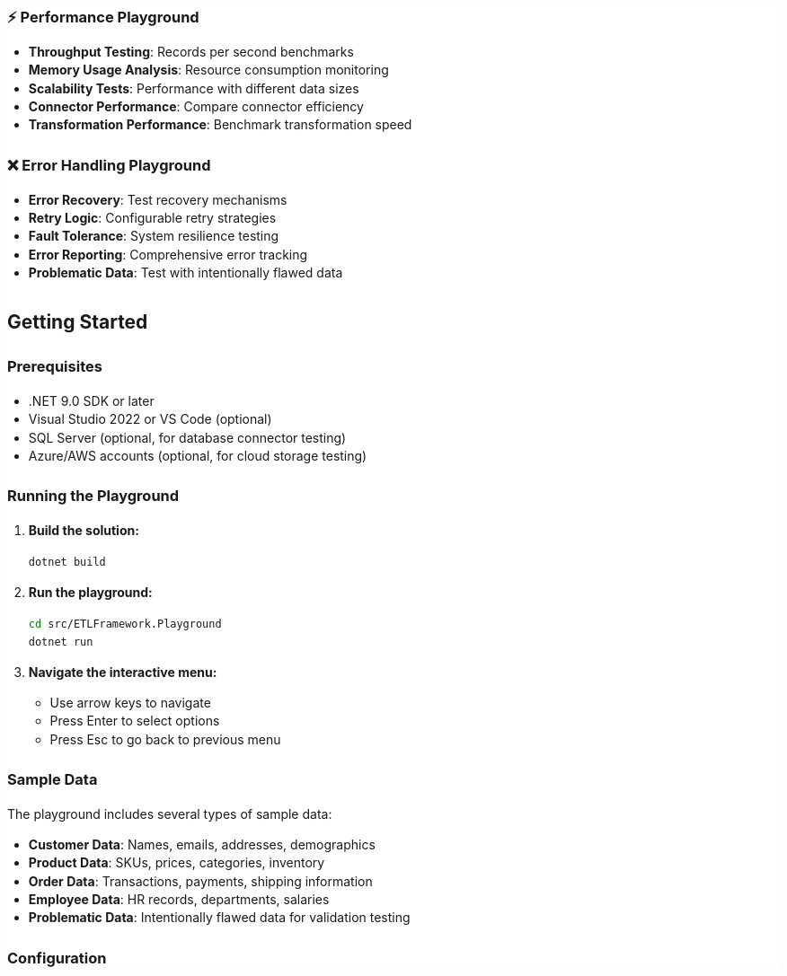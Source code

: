 ### ⚡ Performance Playground
- **Throughput Testing**: Records per second benchmarks
- **Memory Usage Analysis**: Resource consumption monitoring
- **Scalability Tests**: Performance with different data sizes
- **Connector Performance**: Compare connector efficiency
- **Transformation Performance**: Benchmark transformation speed

### ❌ Error Handling Playground
- **Error Recovery**: Test recovery mechanisms
- **Retry Logic**: Configurable retry strategies
- **Fault Tolerance**: System resilience testing
- **Error Reporting**: Comprehensive error tracking
- **Problematic Data**: Test with intentionally flawed data

## Getting Started

### Prerequisites

- .NET 9.0 SDK or later
- Visual Studio 2022 or VS Code (optional)
- SQL Server (optional, for database connector testing)
- Azure/AWS accounts (optional, for cloud storage testing)

### Running the Playground

1. **Build the solution:**
   ```bash
   dotnet build
   ```

2. **Run the playground:**
   ```bash
   cd src/ETLFramework.Playground
   dotnet run
   ```

3. **Navigate the interactive menu:**
   - Use arrow keys to navigate
   - Press Enter to select options
   - Press Esc to go back to previous menu

### Sample Data

The playground includes several types of sample data:

- **Customer Data**: Names, emails, addresses, demographics
- **Product Data**: SKUs, prices, categories, inventory
- **Order Data**: Transactions, payments, shipping information
- **Employee Data**: HR records, departments, salaries
- **Problematic Data**: Intentionally flawed data for validation testing

### Configuration
